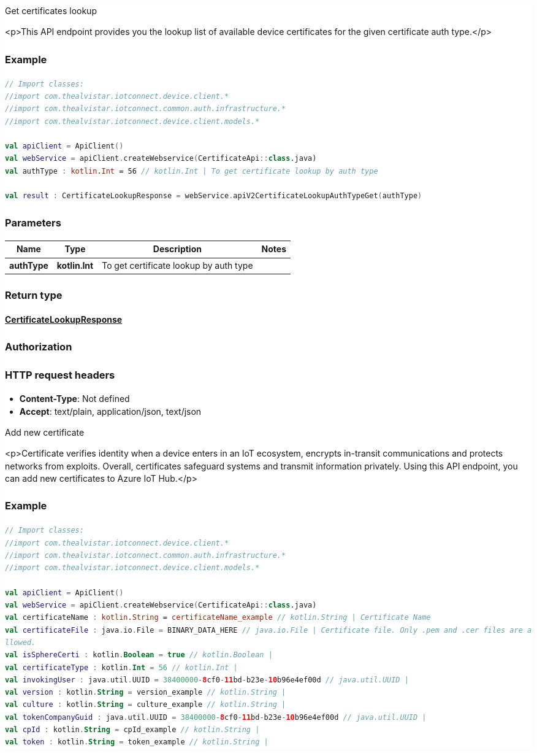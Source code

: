 
Get certificates lookup

&lt;p&gt;This API endpoint provides you the lookup list of available device certificates for the given certificate auth type.&lt;/p&gt;

### Example
```kotlin
// Import classes:
//import com.thealvistar.iotconnect.device.client.*
//import com.thealvistar.iotconnect.common.auth.infrastructure.*
//import com.thealvistar.iotconnect.device.client.models.*

val apiClient = ApiClient()
val webService = apiClient.createWebservice(CertificateApi::class.java)
val authType : kotlin.Int = 56 // kotlin.Int | To get certificate lookup by auth type

val result : CertificateLookupResponse = webService.apiV2CertificateLookupAuthTypeGet(authType)
```

### Parameters

Name | Type | Description  | Notes
------------- | ------------- | ------------- | -------------
 **authType** | **kotlin.Int**| To get certificate lookup by auth type |

### Return type

[**CertificateLookupResponse**](CertificateLookupResponse.md)

### Authorization



### HTTP request headers

 - **Content-Type**: Not defined
 - **Accept**: text/plain, application/json, text/json


Add new certificate

&lt;p&gt;Certificate verifies identity when a device enters in an IoT ecosystem, encrypts in-transit communications and protects networks from exploits. Overall, certificates safeguard systems and transmit information privately. Using this API endpoint, you can add new certificates to Azure IoT Hub.&lt;/p&gt;

### Example
```kotlin
// Import classes:
//import com.thealvistar.iotconnect.device.client.*
//import com.thealvistar.iotconnect.common.auth.infrastructure.*
//import com.thealvistar.iotconnect.device.client.models.*

val apiClient = ApiClient()
val webService = apiClient.createWebservice(CertificateApi::class.java)
val certificateName : kotlin.String = certificateName_example // kotlin.String | Certificate Name
val certificateFile : java.io.File = BINARY_DATA_HERE // java.io.File | Certificate file. Only .pem and .cer files are allowed.
val isSphereCerti : kotlin.Boolean = true // kotlin.Boolean | 
val certificateType : kotlin.Int = 56 // kotlin.Int | 
val invokingUser : java.util.UUID = 38400000-8cf0-11bd-b23e-10b96e4ef00d // java.util.UUID | 
val version : kotlin.String = version_example // kotlin.String | 
val culture : kotlin.String = culture_example // kotlin.String | 
val tokenCompanyGuid : java.util.UUID = 38400000-8cf0-11bd-b23e-10b96e4ef00d // java.util.UUID | 
val cpId : kotlin.String = cpId_example // kotlin.String | 
val token : kotlin.String = token_example // kotlin.String | 
```